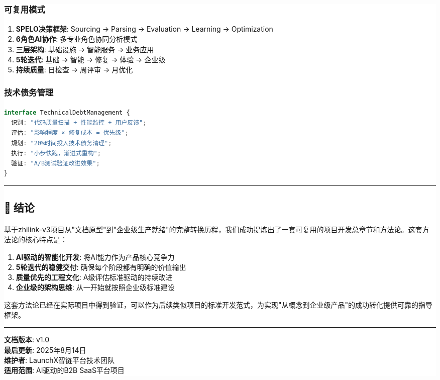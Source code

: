 ### 可复用模式
1. **SPELO决策框架**: Sourcing → Parsing → Evaluation → Learning → Optimization
2. **6角色AI协作**: 多专业角色协同分析模式
3. **三层架构**: 基础设施 → 智能服务 → 业务应用
4. **5轮迭代**: 基础 → 智能 → 修复 → 体验 → 企业级
5. **持续质量**: 日检查 → 周评审 → 月优化

### 技术债务管理
```typescript
interface TechnicalDebtManagement {
  识别: "代码质量扫描 + 性能监控 + 用户反馈";
  评估: "影响程度 × 修复成本 = 优先级";
  规划: "20%时间投入技术债务清理";
  执行: "小步快跑，渐进式重构";
  验证: "A/B测试验证改进效果";
}
```

---

## 🌟 结论

基于zhilink-v3项目从"文档原型"到"企业级生产就绪"的完整转换历程，我们成功提炼出了一套可复用的项目开发总章节和方法论。这套方法论的核心特点是：

1. **AI驱动的智能化开发**: 将AI能力作为产品核心竞争力
2. **5轮迭代的稳健交付**: 确保每个阶段都有明确的价值输出
3. **质量优先的工程文化**: A级评估标准驱动的持续改进
4. **企业级的架构思维**: 从一开始就按照企业级标准建设

这套方法论已经在实际项目中得到验证，可以作为后续类似项目的标准开发范式，为实现"从概念到企业级产品"的成功转化提供可靠的指导框架。

---

**文档版本**: v1.0  
**最后更新**: 2025年8月14日  
**维护者**: LaunchX智链平台技术团队  
**适用范围**: AI驱动的B2B SaaS平台项目